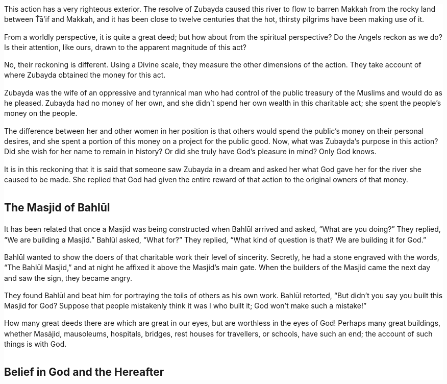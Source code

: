 This action has a very righteous exterior. The resolve of Zubayda caused
this river to flow to barren Makkah from the rocky land between Ťā’if
and Makkah, and it has been close to twelve centuries that the hot,
thirsty pilgrims have been making use of it.

From a worldly perspective, it is quite a great deed; but how about from
the spiritual perspective? Do the Angels reckon as we do? Is their
attention, like ours, drawn to the apparent magnitude of this act?

No, their reckoning is different. Using a Divine scale, they measure the
other dimensions of the action. They take account of where Zubayda
obtained the money for this act.

Zubayda was the wife of an oppressive and tyrannical man who had control
of the public treasury of the Muslims and would do as he pleased.
Zubayda had no money of her own, and she didn’t spend her own wealth in
this charitable act; she spent the people’s money on the people.

The difference between her and other women in her position is that
others would spend the public’s money on their personal desires, and she
spent a portion of this money on a project for the public good. Now,
what was Zubayda’s purpose in this action? Did she wish for her name to
remain in history? Or did she truly have God’s pleasure in mind? Only
God knows.

It is in this reckoning that it is said that someone saw Zubayda in a
dream and asked her what God gave her for the river she caused to be
made. She replied that God had given the entire reward of that action to
the original owners of that money.

The Masjid of Bahlūl
--------------------

It has been related that once a Masjid was being constructed when Bahlūl
arrived and asked, “What are you doing?” They replied, “We are building
a Masjid.” Bahlūl asked, “What for?” They replied, “What kind of
question is that? We are building it for God.”

Bahlūl wanted to show the doers of that charitable work their level of
sincerity. Secretly, he had a stone engraved with the words, “The Bahlūl
Masjid,” and at night he affixed it above the Masjid’s main gate. When
the builders of the Masjid came the next day and saw the sign, they
became angry.

They found Bahlūl and beat him for portraying the toils of others as his
own work. Bahlūl retorted, “But didn’t you say you built this Masjid for
God? Suppose that people mistakenly think it was I who built it; God
won’t make such a mistake!”

How many great deeds there are which are great in our eyes, but are
worthless in the eyes of God! Perhaps many great buildings, whether
Masājid, mausoleums, hospitals, bridges, rest houses for travellers, or
schools, have such an end; the account of such things is with God.

Belief in God and the Hereafter
-------------------------------
